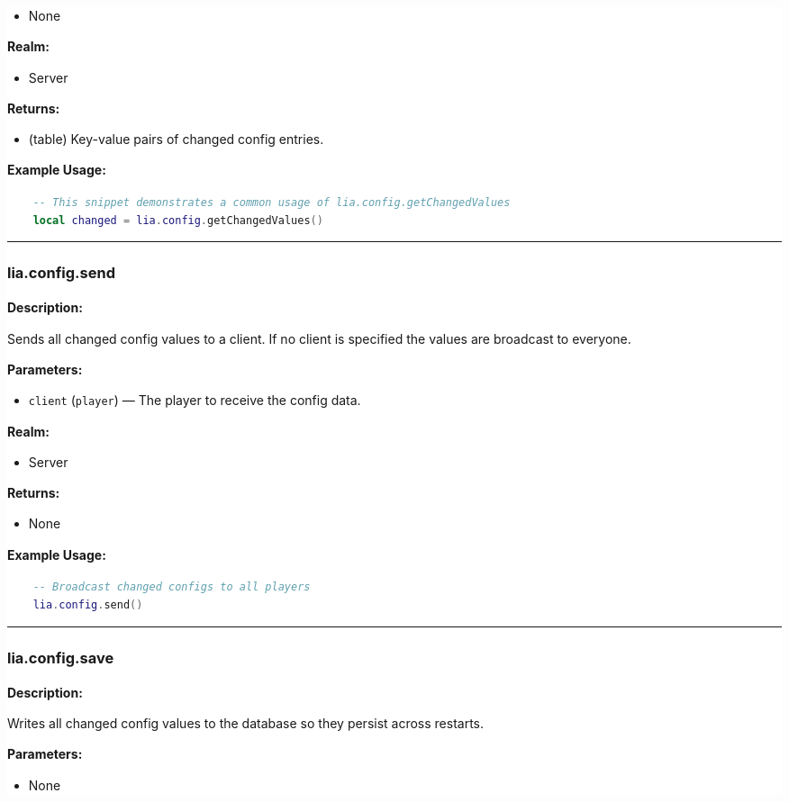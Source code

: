* None


**Realm:**

* Server


**Returns:**

* (table) Key-value pairs of changed config entries.


**Example Usage:**

```lua
    -- This snippet demonstrates a common usage of lia.config.getChangedValues
    local changed = lia.config.getChangedValues()
```

---

### lia.config.send

**Description:**

Sends all changed config values to a client. If no client is specified the values are broadcast to everyone.

**Parameters:**

* `client` (`player`) — The player to receive the config data.


**Realm:**

* Server


**Returns:**

* None


**Example Usage:**

```lua
    -- Broadcast changed configs to all players
    lia.config.send()
```

---

### lia.config.save

**Description:**

Writes all changed config values to the database so they persist across restarts.

**Parameters:**

* None

